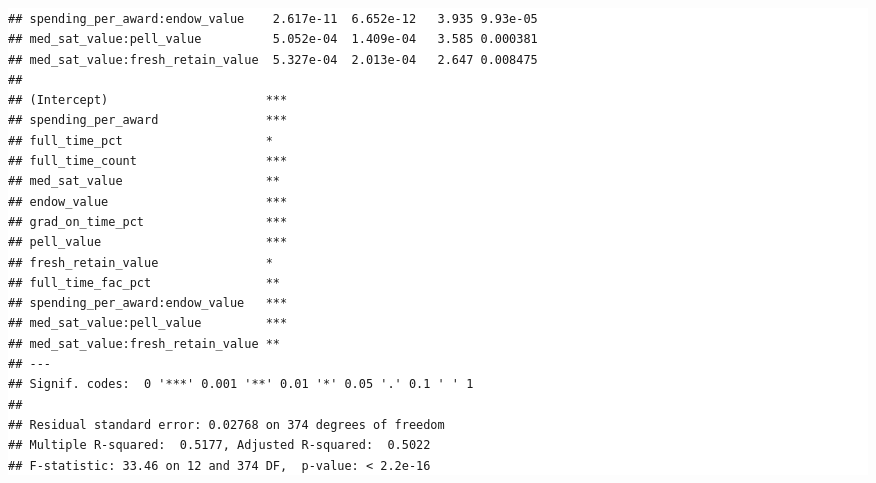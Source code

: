     ## spending_per_award:endow_value    2.617e-11  6.652e-12   3.935 9.93e-05
    ## med_sat_value:pell_value          5.052e-04  1.409e-04   3.585 0.000381
    ## med_sat_value:fresh_retain_value  5.327e-04  2.013e-04   2.647 0.008475
    ##                                     
    ## (Intercept)                      ***
    ## spending_per_award               ***
    ## full_time_pct                    *  
    ## full_time_count                  ***
    ## med_sat_value                    ** 
    ## endow_value                      ***
    ## grad_on_time_pct                 ***
    ## pell_value                       ***
    ## fresh_retain_value               *  
    ## full_time_fac_pct                ** 
    ## spending_per_award:endow_value   ***
    ## med_sat_value:pell_value         ***
    ## med_sat_value:fresh_retain_value ** 
    ## ---
    ## Signif. codes:  0 '***' 0.001 '**' 0.01 '*' 0.05 '.' 0.1 ' ' 1
    ## 
    ## Residual standard error: 0.02768 on 374 degrees of freedom
    ## Multiple R-squared:  0.5177, Adjusted R-squared:  0.5022 
    ## F-statistic: 33.46 on 12 and 374 DF,  p-value: < 2.2e-16
